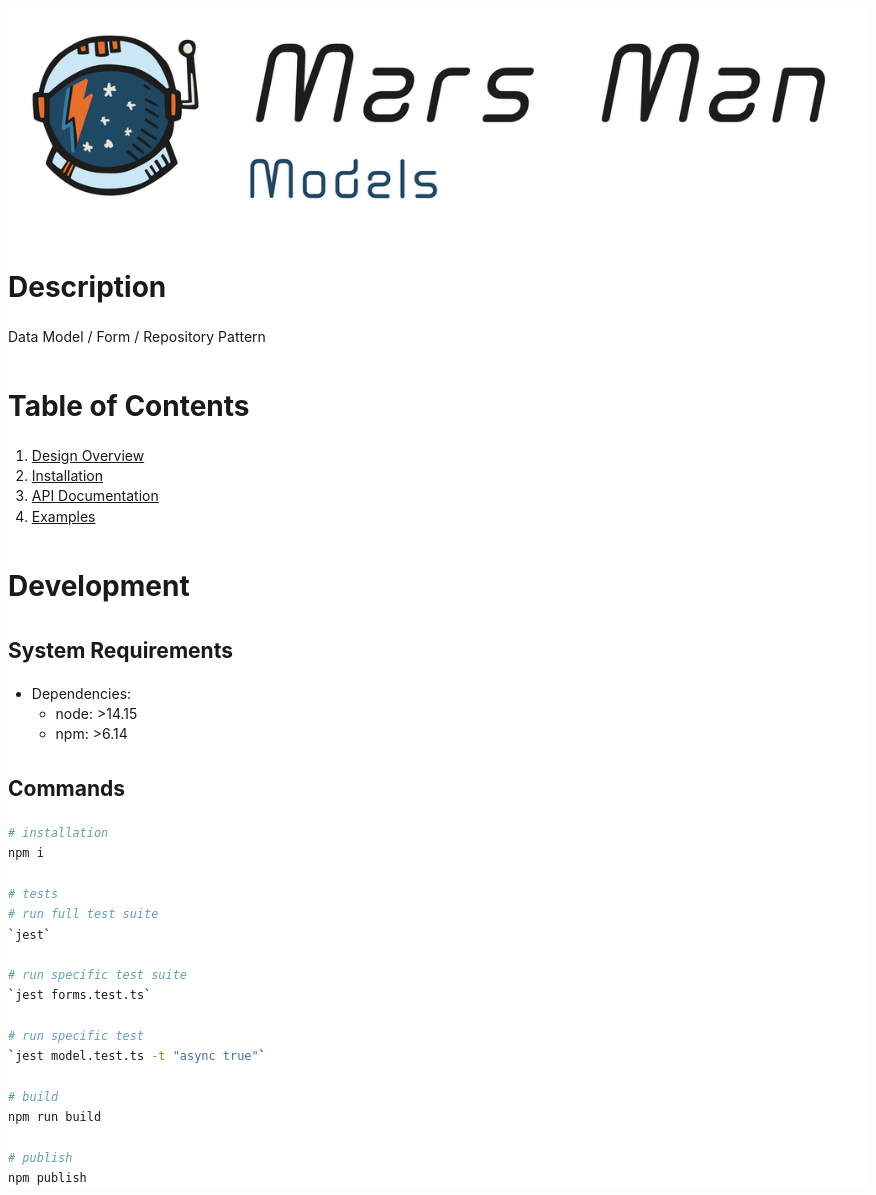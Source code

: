 ![Mars Man Models Logo](./imgs/logo.png)

# Description
Data Model / Form / Repository Pattern

# Table of Contents
1. [Design Overview](#design-overview)
2. [Installation](#installation)
3. [API Documentation](<#API Documentation>)
3. [Examples](<#Examples>)

# Development
## System Requirements
- Dependencies: 
    - node: >14.15
    - npm:  >6.14
## Commands
```bash
# installation
npm i 

# tests
# run full test suite
`jest`

# run specific test suite
`jest forms.test.ts`

# run specific test 
`jest model.test.ts -t "async true"`

# build
npm run build

# publish
npm publish
```
